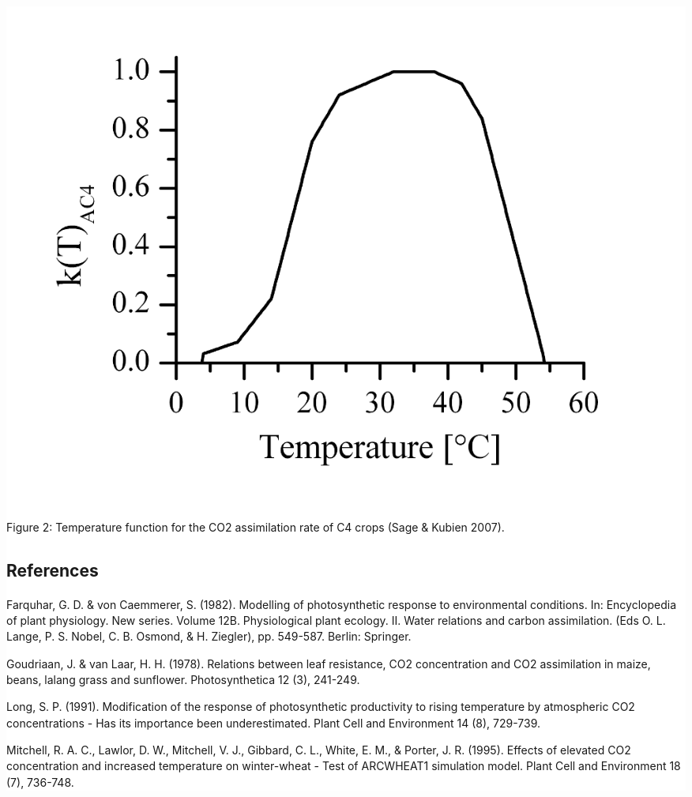 ![](../images/crop_processes/MONICA_Photosynthese_Temperature_C4.png)<br>
Figure 2: Temperature function for the CO2 assimilation rate of C4 crops (Sage & Kubien 2007).

## References
Farquhar, G. D. & von Caemmerer, S. (1982). Modelling of photosynthetic response to environmental conditions. In: Encyclopedia of plant physiology. New series. Volume 12B. Physiological plant ecology. II. Water relations and carbon assimilation. (Eds O. L. Lange, P. S. Nobel, C. B. Osmond, & H. Ziegler), pp. 549-587. Berlin: Springer.

Goudriaan, J. & van Laar, H. H. (1978). Relations between leaf resistance, CO2 concentration and CO2 assimilation in maize, beans, lalang grass and sunflower. Photosynthetica 12 (3), 241-249.

Long, S. P. (1991). Modification of the response of photosynthetic productivity to rising temperature by atmospheric CO2 concentrations - Has its importance been underestimated. Plant Cell and Environment 14 (8), 729-739.

Mitchell, R. A. C., Lawlor, D. W., Mitchell, V. J., Gibbard, C. L., White, E. M., & Porter, J. R. (1995). Effects of elevated CO2 concentration and increased temperature on winter-wheat - Test of ARCWHEAT1 simulation model. Plant Cell and Environment 18 (7), 736-748.
